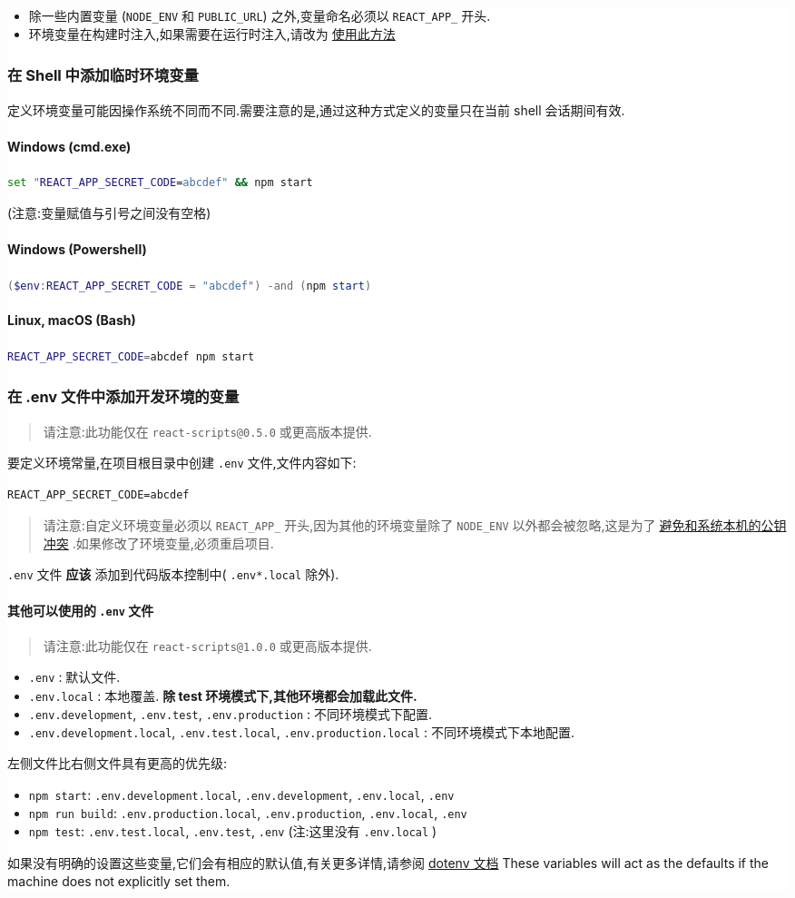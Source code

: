 * 除一些内置变量 (`NODE_ENV` 和 `PUBLIC_URL`) 之外,变量命名必须以 `REACT_APP_` 开头.
* 环境变量在构建时注入,如果需要在运行时注入,请改为 [使用此方法](#在服务器上生成动态-meta-标签)

### 在 Shell 中添加临时环境变量

定义环境变量可能因操作系统不同而不同.需要注意的是,通过这种方式定义的变量只在当前 shell 会话期间有效.

#### Windows (cmd.exe)

```cmd
set "REACT_APP_SECRET_CODE=abcdef" && npm start
```

(注意:变量赋值与引号之间没有空格)

#### Windows (Powershell)

```Powershell
($env:REACT_APP_SECRET_CODE = "abcdef") -and (npm start)
```

#### Linux, macOS (Bash)

```bash
REACT_APP_SECRET_CODE=abcdef npm start
```

### 在 .env 文件中添加开发环境的变量

>请注意:此功能仅在 `react-scripts@0.5.0` 或更高版本提供.

要定义环境常量,在项目根目录中创建 `.env` 文件,文件内容如下:

```
REACT_APP_SECRET_CODE=abcdef
```
>请注意:自定义环境变量必须以 `REACT_APP_` 开头,因为其他的环境变量除了 `NODE_ENV` 以外都会被忽略,这是为了 [避免和系统本机的公钥冲突](https://github.com/facebookincubator/create-react-app/issues/865#issuecomment-252199527) .如果修改了环境变量,必须重启项目.

`.env` 文件 **应该** 添加到代码版本控制中( `.env*.local` 除外).

#### 其他可以使用的 `.env` 文件

>请注意:此功能仅在 `react-scripts@1.0.0` 或更高版本提供.

* `.env` : 默认文件.
* `.env.local` : 本地覆盖. **除 test 环境模式下,其他环境都会加载此文件.**
* `.env.development`, `.env.test`, `.env.production` : 不同环境模式下配置.
* `.env.development.local`, `.env.test.local`, `.env.production.local` : 不同环境模式下本地配置.

左侧文件比右侧文件具有更高的优先级:

* `npm start`: `.env.development.local`, `.env.development`, `.env.local`, `.env`
* `npm run build`: `.env.production.local`, `.env.production`, `.env.local`, `.env`
* `npm test`: `.env.test.local`, `.env.test`, `.env` (注:这里没有 `.env.local` )

如果没有明确的设置这些变量,它们会有相应的默认值,有关更多详情,请参阅 [dotenv 文档](https://github.com/motdotla/dotenv)
These variables will act as the defaults if the machine does not explicitly set them.<br>
